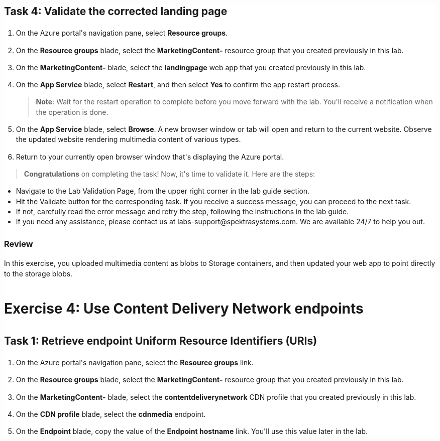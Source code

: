 ## Task 4: Validate the corrected landing page

1. On the Azure portal's navigation pane, select **Resource groups**.

1. On the **Resource groups** blade, select the **MarketingContent-<inject key="DeploymentID" enableCopy="false"/>** resource group that you created previously in this lab.

1. On the **MarketingContent-<inject key="DeploymentID" enableCopy="false"/>** blade, select the **landingpage<inject key="DeploymentID" enableCopy="false"/>** web app that you created previously in this lab.

1. On the **App Service** blade, select **Restart**, and then select **Yes** to confirm the app restart process.

   > **Note**: Wait for the restart operation to complete before you move forward with the lab. You'll receive a notification when the operation is done.

1. On the **App Service** blade, select **Browse**. A new browser window or tab will open and return to the current website. Observe the updated website rendering multimedia content of various types.

1. Return to your currently open browser window that's displaying the Azure portal.

> **Congratulations** on completing the task! Now, it's time to validate it. Here are the steps:

 - Navigate to the Lab Validation Page, from the upper right corner in the lab guide section.
 - Hit the Validate button for the corresponding task. If you receive a success message, you can proceed to the next task. 
 - If not, carefully read the error message and retry the step, following the instructions in the lab guide.
 - If you need any assistance, please contact us at labs-support@spektrasystems.com. We are available 24/7 to help you out.

### Review

In this exercise, you uploaded multimedia content as blobs to Storage containers, and then updated your web app to point directly to the storage blobs.

# Exercise 4: Use Content Delivery Network endpoints

## Task 1: Retrieve endpoint Uniform Resource Identifiers (URIs)

1. On the Azure portal's navigation pane, select the **Resource groups** link.

1. On the **Resource groups** blade, select the **MarketingContent-<inject key="DeploymentID" enableCopy="false"/>** resource group that you created previously in this lab.

1. On the **MarketingContent-<inject key="DeploymentID" enableCopy="false"/>** blade, select the **contentdeliverynetwork** CDN profile that you created previously in this lab.

1. On the **CDN profile** blade, select the **cdnmedia<inject key="DeploymentID" enableCopy="false"/>** endpoint.

1. On the **Endpoint** blade, copy the value of the **Endpoint hostname** link. You'll use this value later in the lab.
